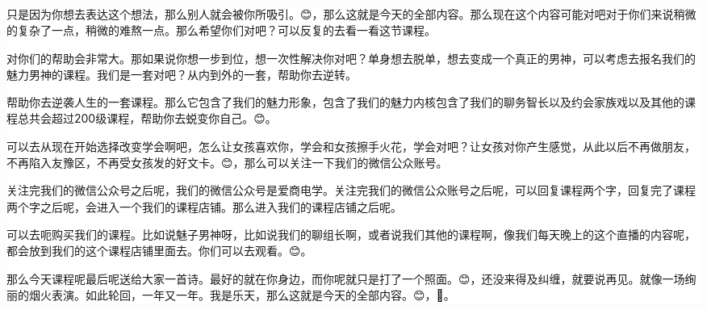 只是因为你想去表达这个想法，那么别人就会被你所吸引。😊，那么这就是今天的全部内容。那么现在这个内容可能对吧对于你们来说稍微的复杂了一点，稍微的难熬一点。那么希望你们对吧？可以反复的去看一看这节课程。

对你们的帮助会非常大。那如果说你想一步到位，想一次性解决你对吧？单身想去脱单，想去变成一个真正的男神，可以考虑去报名我们的魅力男神的课程。我们是一套对吧？从内到外的一套，帮助你去逆转。

帮助你去逆袭人生的一套课程。那么它包含了我们的魅力形象，包含了我们的魅力内核包含了我们的聊务智长以及约会家族戏以及其他的课程总共会超过200级课程，帮助你去蜕变你自己。😊。

可以去从现在开始选择改变学会啊吧，怎么让女孩喜欢你，学会和女孩擦手火花，学会对吧？让女孩对你产生感觉，从此以后不再做朋友，不再陷入友豫区，不再受女孩发的好文卡。😊，那么可以关注一下我们的微信公众账号。

关注完我们的微信公众号之后呢，我们的微信公众号是爱商电学。关注完我们的微信公众账号之后呢，可以回复课程两个字，回复完了课程两个字之后呢，会进入一个我们的课程店铺。那么进入我们的课程店铺之后呢。

可以去呃购买我们的课程。比如说魅子男神呀，比如说我们的聊组长啊，或者说我们其他的课程啊，像我们每天晚上的这个直播的内容呢，都会放到我们的这个课程店铺里面去。你们可以去观看。😊。

那么今天课程呢最后呢送给大家一首诗。最好的就在你身边，而你呢就只是打了一个照面。😊，还没来得及纠缠，就要说再见。就像一场绚丽的烟火表演。如此轮回，一年又一年。我是乐天，那么这就是今天的全部内容。😊，🎼。

